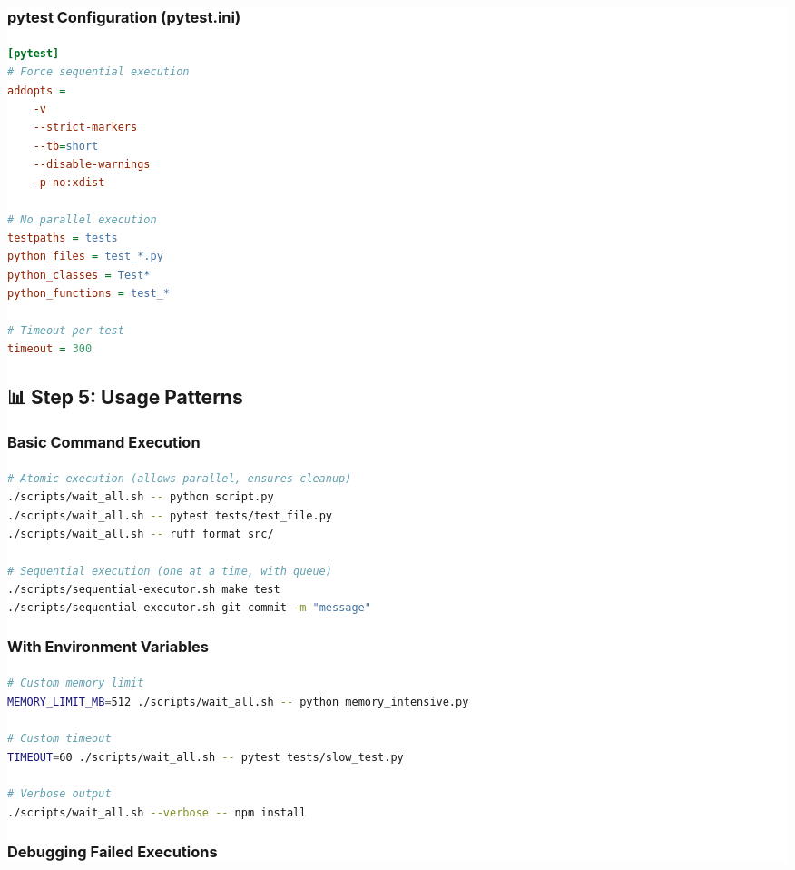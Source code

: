 ### pytest Configuration (pytest.ini)

```ini
[pytest]
# Force sequential execution
addopts =
    -v
    --strict-markers
    --tb=short
    --disable-warnings
    -p no:xdist

# No parallel execution
testpaths = tests
python_files = test_*.py
python_classes = Test*
python_functions = test_*

# Timeout per test
timeout = 300
```

## 📊 Step 5: Usage Patterns

### Basic Command Execution

```bash
# Atomic execution (allows parallel, ensures cleanup)
./scripts/wait_all.sh -- python script.py
./scripts/wait_all.sh -- pytest tests/test_file.py
./scripts/wait_all.sh -- ruff format src/

# Sequential execution (one at a time, with queue)
./scripts/sequential-executor.sh make test
./scripts/sequential-executor.sh git commit -m "message"
```

### With Environment Variables

```bash
# Custom memory limit
MEMORY_LIMIT_MB=512 ./scripts/wait_all.sh -- python memory_intensive.py

# Custom timeout
TIMEOUT=60 ./scripts/wait_all.sh -- pytest tests/slow_test.py

# Verbose output
./scripts/wait_all.sh --verbose -- npm install
```

### Debugging Failed Executions
